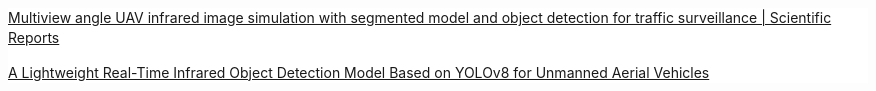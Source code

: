 [Multiview angle UAV infrared image simulation with segmented model and object detection for traffic surveillance | Scientific Reports](https://www.nature.com/articles/s41598-025-89585-x)

[A Lightweight Real-Time Infrared Object Detection Model Based on YOLOv8 for Unmanned Aerial Vehicles](https://www.mdpi.com/2504-446X/8/9/479)
